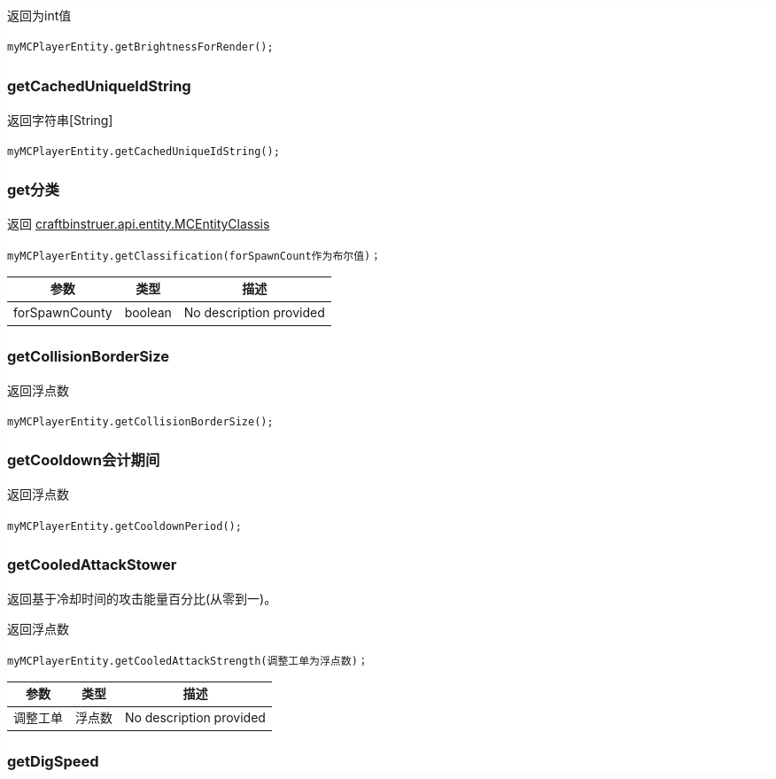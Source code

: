 返回为int值

```zenscript
myMCPlayerEntity.getBrightnessForRender();
```

### getCachedUniqueIdString

返回字符串[String]

```zenscript
myMCPlayerEntity.getCachedUniqueIdString();
```

### get分类

返回 [craftbinstruer.api.entity.MCEntityClassis](/vanilla/api/entities/MCEntityClassification)

```zenscript
myMCPlayerEntity.getClassification(forSpawnCount作为布尔值)；
```

| 参数             | 类型      | 描述                      |
| -------------- | ------- | ----------------------- |
| forSpawnCounty | boolean | No description provided |


### getCollisionBorderSize

返回浮点数

```zenscript
myMCPlayerEntity.getCollisionBorderSize();
```

### getCooldown会计期间

返回浮点数

```zenscript
myMCPlayerEntity.getCooldownPeriod();
```

### getCooledAttackStower

返回基于冷却时间的攻击能量百分比(从零到一)。

返回浮点数

```zenscript
myMCPlayerEntity.getCooledAttackStrength(调整工单为浮点数)；
```

| 参数   | 类型  | 描述                      |
| ---- | --- | ----------------------- |
| 调整工单 | 浮点数 | No description provided |


### getDigSpeed
